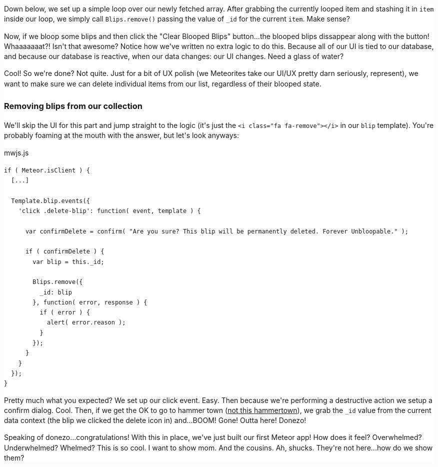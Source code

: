 Down below, we set up a simple loop over our newly fetched array. After grabbing the currently looped item and stashing it in `item` inside our loop, we simply call `Blips.remove()` passing the value of `_id` for the current `item`. Make sense?

Now, if we bloop some blips and then click the "Clear Blooped Blips" button...the blooped blips dissappear along with the button! Whaaaaaaat?! Isn't that awesome? Notice how we've written no extra logic to do this. Because all of our UI is tied to our database, and because our database is reactive, when our data changes: our UI changes. Need a glass of water?

Cool! So we're done? Not quite. Just for a bit of UX polish (we Meteorites take our UI/UX pretty darn seriously, represent), we want to make sure we can delete individual items from our list, regardless of their blooped state.

### Removing blips from our collection

We'll skip the UI for this part and jump straight to the logic (it's just the `<i class="fa fa-remove"></i>` in our `blip` template). You're probably foaming at the mouth with the answer, but let's look anyways:

<p class="block-header">mwjs.js</p>

```language-javascript
if ( Meteor.isClient ) {
  [...]

  Template.blip.events({
    'click .delete-blip': function( event, template ) {

      var confirmDelete = confirm( "Are you sure? This blip will be permanently deleted. Forever Unbloopable." );

      if ( confirmDelete ) {
        var blip = this._id;

        Blips.remove({
          _id: blip
        }, function( error, response ) {
          if ( error ) {
            alert( error.reason );
          }
        });
      }
    }
  });
}
```

Pretty much what you expected? We set up our click event. Easy. Then because we're performing a destructive action we setup a confirm dialog. Cool. Then, if we get the OK to go to hammer town ([not this hammertown](http://media.giphy.com/media/11rIergnpiYpvW/giphy.gif)), we grab the `_id` value from the current data context (the blip we clicked the delete icon in) and...BOOM! Gone! Outta here! Donezo!

Speaking of donezo...congratulations! With this in place, we've just built our first Meteor app! How does it feel? Overwhelmed? Underwhelmed? Whelmed? This is so cool. I want to show mom. And the cousins. Ah, shucks. They're not here...how do we show them?
